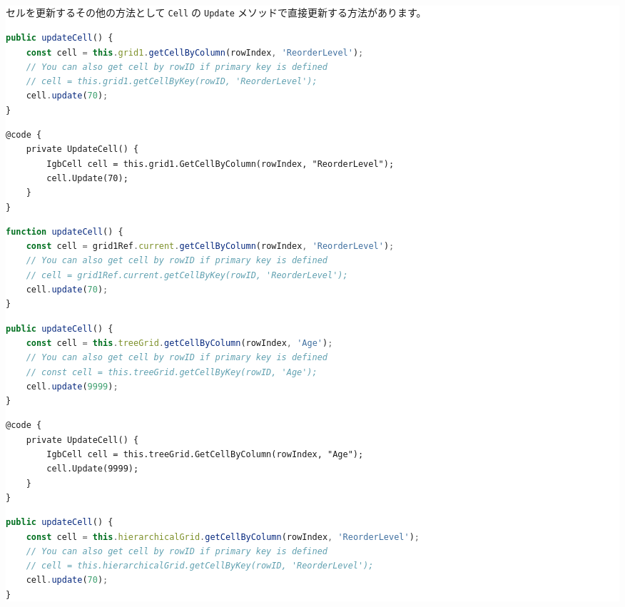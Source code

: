 
セルを更新するその他の方法として `Cell` の `Update` メソッドで直接更新する方法があります。




```typescript
public updateCell() {
    const cell = this.grid1.getCellByColumn(rowIndex, 'ReorderLevel');
    // You can also get cell by rowID if primary key is defined
    // cell = this.grid1.getCellByKey(rowID, 'ReorderLevel');
    cell.update(70);
}
```


```razor
@code {
    private UpdateCell() {
        IgbCell cell = this.grid1.GetCellByColumn(rowIndex, "ReorderLevel");
        cell.Update(70);
    }
}
```

```typescript
function updateCell() {
    const cell = grid1Ref.current.getCellByColumn(rowIndex, 'ReorderLevel');
    // You can also get cell by rowID if primary key is defined
    // cell = grid1Ref.current.getCellByKey(rowID, 'ReorderLevel');
    cell.update(70);
}
```





```typescript
public updateCell() {
    const cell = this.treeGrid.getCellByColumn(rowIndex, 'Age');
    // You can also get cell by rowID if primary key is defined
    // const cell = this.treeGrid.getCellByKey(rowID, 'Age');
    cell.update(9999);
}
```

```razor
@code {
    private UpdateCell() {
        IgbCell cell = this.treeGrid.GetCellByColumn(rowIndex, "Age");
        cell.Update(9999);
    }
}
```



```typescript
public updateCell() {
    const cell = this.hierarchicalGrid.getCellByColumn(rowIndex, 'ReorderLevel');
    // You can also get cell by rowID if primary key is defined
    // cell = this.hierarchicalGrid.getCellByKey(rowID, 'ReorderLevel');
    cell.update(70);
}
```
